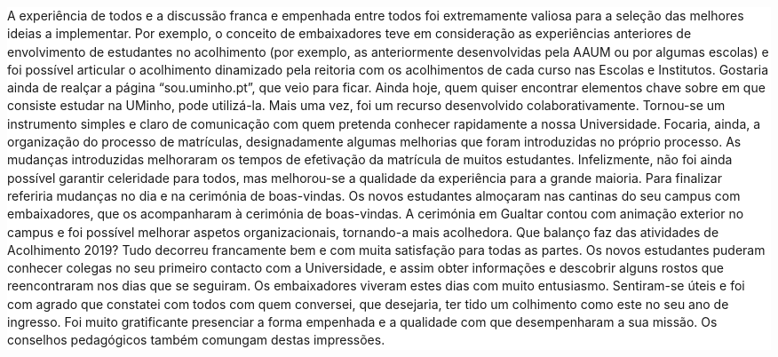 A experiência de todos e a discussão
franca e empenhada entre todos foi
extremamente valiosa para a seleção
das melhores ideias a implementar. Por
exemplo, o conceito de embaixadores
teve em consideração as experiências
anteriores de envolvimento
de estudantes no acolhimento
(por exemplo, as anteriormente
desenvolvidas pela AAUM ou por
algumas escolas) e foi possível articular
o acolhimento dinamizado pela reitoria
com os acolhimentos de cada curso nas
Escolas e Institutos. Gostaria ainda de
realçar a página “sou.uminho.pt”, que
veio para ficar. Ainda hoje, quem quiser
encontrar elementos chave sobre em
que consiste estudar na UMinho, pode
utilizá-la. Mais uma vez, foi um recurso
desenvolvido colaborativamente.
Tornou-se um instrumento simples
e claro de comunicação com quem
pretenda conhecer rapidamente a
nossa Universidade. Focaria, ainda, a
organização do processo de matrículas,
designadamente algumas melhorias
que foram introduzidas no próprio
processo. As mudanças introduzidas
melhoraram os tempos de efetivação
da matrícula de muitos estudantes.
Infelizmente, não foi ainda possível
garantir celeridade para todos,
mas melhorou-se a qualidade da
experiência para a grande maioria. Para
finalizar referiria mudanças no dia e na
cerimónia de boas-vindas. Os novos
estudantes almoçaram nas cantinas
do seu campus com embaixadores,
que os acompanharam à cerimónia de
boas-vindas. A cerimónia em Gualtar
contou com animação exterior no
campus e foi possível melhorar aspetos
organizacionais, tornando-a mais
acolhedora.
Que balanço faz das atividades de
Acolhimento 2019?
Tudo decorreu francamente bem
e com muita satisfação para todas as
partes. Os novos estudantes puderam
conhecer colegas no seu primeiro
contacto com a Universidade, e assim
obter informações e descobrir alguns
rostos que reencontraram nos dias que
se seguiram. Os embaixadores viveram
estes dias com muito entusiasmo.
Sentiram-se úteis e foi com agrado
que constatei com todos com quem
conversei, que desejaria, ter tido um
colhimento como este no seu ano
de ingresso. Foi muito gratificante
presenciar a forma empenhada e a
qualidade com que desempenharam a
sua missão. Os conselhos pedagógicos
também comungam destas impressões.